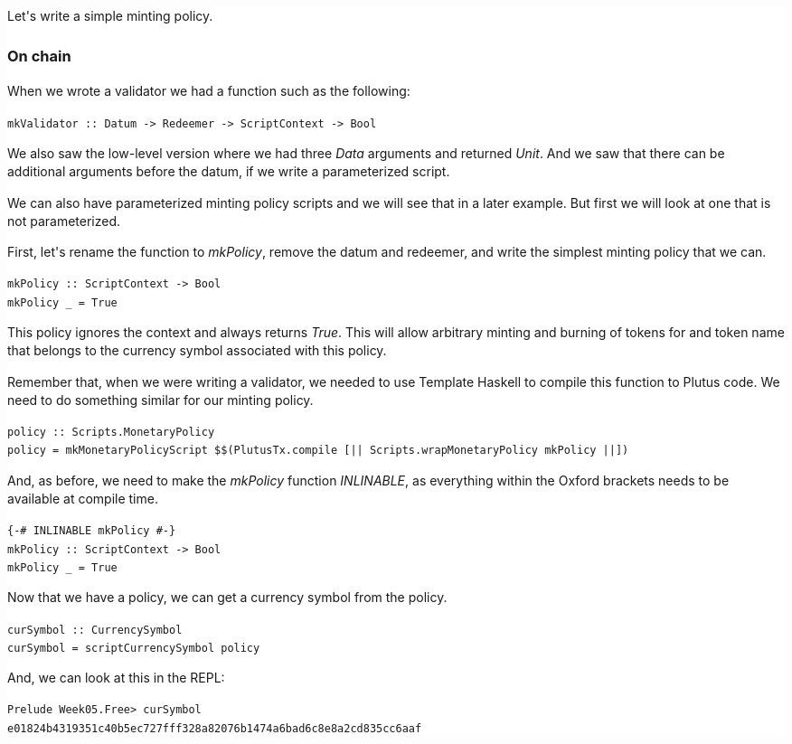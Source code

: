 Let\'s write a simple minting policy.

### On chain

When we wrote a validator we had a function such as the following:

``` {.haskell}
mkValidator :: Datum -> Redeemer -> ScriptContext -> Bool
```

We also saw the low-level version where we had three *Data* arguments
and returned *Unit*. And we saw that there can be additional arguments
before the datum, if we write a parameterized script.

We can also have parameterized minting policy scripts and we will see
that in a later example. But first we will look at one that is not
parameterized.

First, let\'s rename the function to *mkPolicy*, remove the datum and
redeemer, and write the simplest minting policy that we can.

``` {.haskell}
mkPolicy :: ScriptContext -> Bool
mkPolicy _ = True
```

This policy ignores the context and always returns *True*. This will
allow arbitrary minting and burning of tokens for and token name that
belongs to the currency symbol associated with this policy.

Remember that, when we were writing a validator, we needed to use
Template Haskell to compile this function to Plutus code. We need to do
something similar for our minting policy.

``` {.haskell}
policy :: Scripts.MonetaryPolicy
policy = mkMonetaryPolicyScript $$(PlutusTx.compile [|| Scripts.wrapMonetaryPolicy mkPolicy ||])
```

And, as before, we need to make the *mkPolicy* function *INLINABLE*, as
everything within the Oxford brackets needs to be available at compile
time.

``` {.haskell}
{-# INLINABLE mkPolicy #-}
mkPolicy :: ScriptContext -> Bool
mkPolicy _ = True
```

Now that we have a policy, we can get a currency symbol from the policy.

``` {.haskell}
curSymbol :: CurrencySymbol
curSymbol = scriptCurrencySymbol policy
```

And, we can look at this in the REPL:

``` {.haskell}
Prelude Week05.Free> curSymbol
e01824b4319351c40b5ec727fff328a82076b1474a6bad6c8e8a2cd835cc6aaf
```
